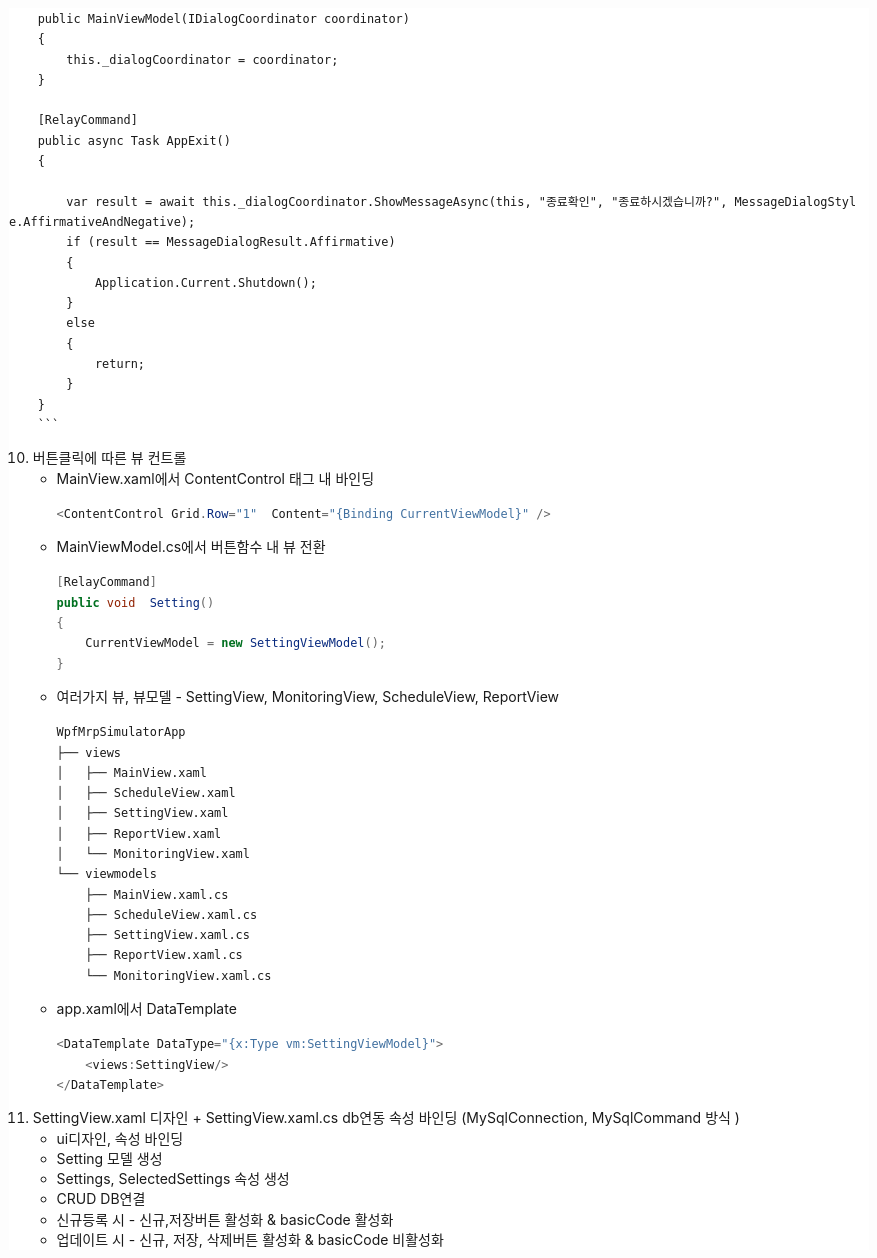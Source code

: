         public MainViewModel(IDialogCoordinator coordinator)
        {
            this._dialogCoordinator = coordinator;
        }

        [RelayCommand]
        public async Task AppExit()
        {
            
            var result = await this._dialogCoordinator.ShowMessageAsync(this, "종료확인", "종료하시겠습니까?", MessageDialogStyle.AffirmativeAndNegative);
            if (result == MessageDialogResult.Affirmative)
            {
                Application.Current.Shutdown();
            }
            else
            {
                return;
            }
        }
        ```
10. 버튼클릭에 따른 뷰 컨트롤
    - MainView.xaml에서 ContentControl 태그 내 바인딩
        ```cs
        <ContentControl Grid.Row="1"  Content="{Binding CurrentViewModel}" />
        ```
    - MainViewModel.cs에서 버튼함수 내 뷰 전환
        ```cs
        [RelayCommand]
        public void  Setting()
        {
            CurrentViewModel = new SettingViewModel();
        }
        ```
    - 여러가지 뷰, 뷰모델  - SettingView, MonitoringView, ScheduleView, ReportView
        ```
        WpfMrpSimulatorApp
        ├── views
        │   ├── MainView.xaml
        │   ├── ScheduleView.xaml
        │   ├── SettingView.xaml
        │   ├── ReportView.xaml
        │   └── MonitoringView.xaml
        └── viewmodels
            ├── MainView.xaml.cs
            ├── ScheduleView.xaml.cs
            ├── SettingView.xaml.cs
            ├── ReportView.xaml.cs
            └── MonitoringView.xaml.cs
        ```
    - app.xaml에서 DataTemplate 
        ```cs
        <DataTemplate DataType="{x:Type vm:SettingViewModel}">
            <views:SettingView/>
        </DataTemplate>
        ```
11. SettingView.xaml 디자인 + SettingView.xaml.cs db연동 속성 바인딩 (MySqlConnection,  MySqlCommand  방식 )
    - ui디자인, 속성 바인딩
    - Setting 모델 생성
    - Settings, SelectedSettings 속성 생성
    - CRUD DB연결
    - 신규등록 시 -  신규,저장버튼 활성화 & basicCode 활성화
    - 업데이트 시 - 신규, 저장, 삭제버튼 활성화 & basicCode 비활성화
    